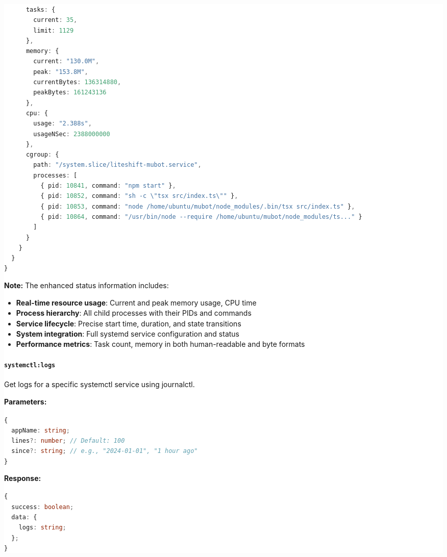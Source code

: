 ```typescript
      tasks: {
        current: 35,
        limit: 1129
      },
      memory: {
        current: "130.0M",
        peak: "153.8M",
        currentBytes: 136314880,
        peakBytes: 161243136
      },
      cpu: {
        usage: "2.388s",
        usageNSec: 2388000000
      },
      cgroup: {
        path: "/system.slice/liteshift-mubot.service",
        processes: [
          { pid: 10841, command: "npm start" },
          { pid: 10852, command: "sh -c \"tsx src/index.ts\"" },
          { pid: 10853, command: "node /home/ubuntu/mubot/node_modules/.bin/tsx src/index.ts" },
          { pid: 10864, command: "/usr/bin/node --require /home/ubuntu/mubot/node_modules/ts..." }
        ]
      }
    }
  }
}
```

**Note:** The enhanced status information includes:
- **Real-time resource usage**: Current and peak memory usage, CPU time
- **Process hierarchy**: All child processes with their PIDs and commands
- **Service lifecycle**: Precise start time, duration, and state transitions
- **System integration**: Full systemd service configuration and status
- **Performance metrics**: Task count, memory in both human-readable and byte formats

#### `systemctl:logs`
Get logs for a specific systemctl service using journalctl.

**Parameters:**
```typescript
{
  appName: string;
  lines?: number; // Default: 100
  since?: string; // e.g., "2024-01-01", "1 hour ago"
}
```

**Response:**
```typescript
{
  success: boolean;
  data: {
    logs: string;
  };
}
```

